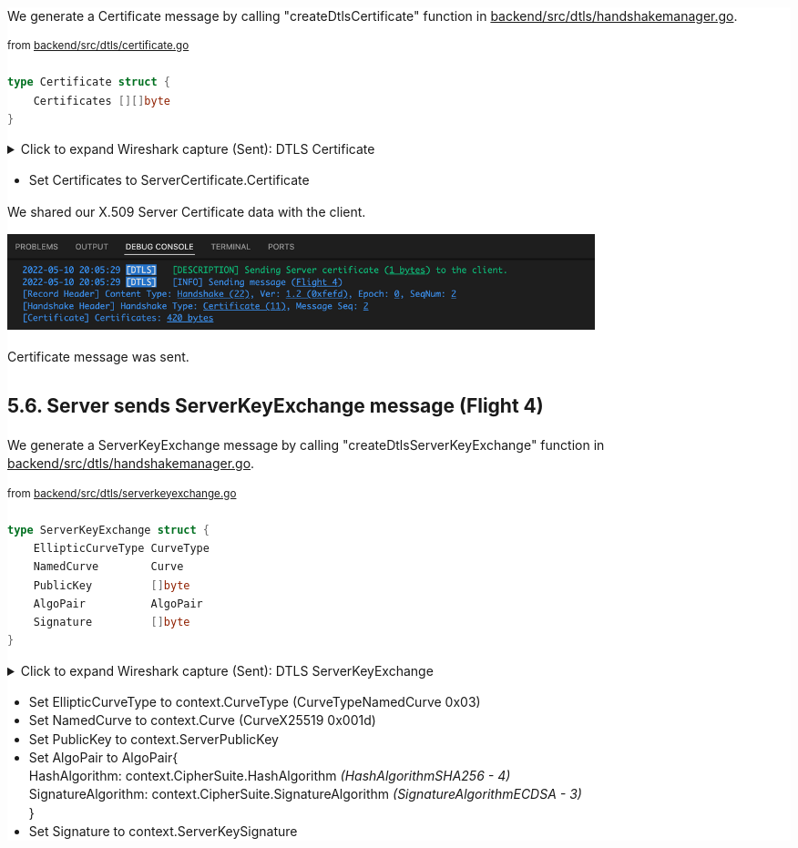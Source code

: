 We generate a Certificate message by calling "createDtlsCertificate" function in [backend/src/dtls/handshakemanager.go](../backend/src/dtls/handshakemanager.go).

<sup>from [backend/src/dtls/certificate.go](../backend/src/dtls/certificate.go)</sup>

```go
type Certificate struct {
    Certificates [][]byte
}
```

<details markdown><summary>Click to expand Wireshark capture (Sent): DTLS Certificate</summary></details>

* Set Certificates to ServerCertificate.Certificate

We shared our X.509 Server Certificate data with the client.

<img alt="Sent Certificate" src="images/05-06-sent-certificate.png" style="width: 750px;max-width:75%;"></img>

Certificate message was sent.

## **5.6. Server sends ServerKeyExchange message (Flight 4)**

We generate a ServerKeyExchange message by calling "createDtlsServerKeyExchange" function in [backend/src/dtls/handshakemanager.go](../backend/src/dtls/handshakemanager.go).

<sup>from [backend/src/dtls/serverkeyexchange.go](../backend/src/dtls/serverkeyexchange.go)</sup>

```go
type ServerKeyExchange struct {
    EllipticCurveType CurveType
    NamedCurve        Curve
    PublicKey         []byte
    AlgoPair          AlgoPair
    Signature         []byte
}
```

<details markdown><summary>Click to expand Wireshark capture (Sent): DTLS ServerKeyExchange</summary></details>

* Set EllipticCurveType to context.CurveType (CurveTypeNamedCurve 0x03)
* Set NamedCurve to context.Curve (CurveX25519 0x001d)
* Set PublicKey to context.ServerPublicKey
* Set AlgoPair to AlgoPair{
    <br>
    HashAlgorithm:      context.CipherSuite.HashAlgorithm *(HashAlgorithmSHA256 - 4)*
    <br>
    SignatureAlgorithm: context.CipherSuite.SignatureAlgorithm *(SignatureAlgorithmECDSA - 3)*
    <br>
    }
* Set Signature to context.ServerKeySignature
